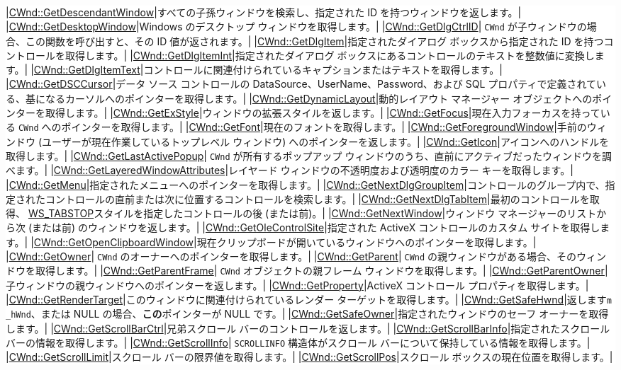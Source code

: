 |[CWnd::GetDescendantWindow](#getdescendantwindow)|すべての子孫ウィンドウを検索し、指定された ID を持つウィンドウを返します。|
|[CWnd::GetDesktopWindow](#getdesktopwindow)|Windows のデスクトップ ウィンドウを取得します。|
|[CWnd::GetDlgCtrlID](#getdlgctrlid)|
  `CWnd` が子ウィンドウの場合、この関数を呼び出すと、その ID 値が返されます。|
|[CWnd::GetDlgItem](#getdlgitem)|指定されたダイアログ ボックスから指定された ID を持つコントロールを取得します。|
|[CWnd::GetDlgItemInt](#getdlgitemint)|指定されたダイアログ ボックスにあるコントロールのテキストを整数値に変換します。|
|[CWnd::GetDlgItemText](#getdlgitemtext)|コントロールに関連付けられているキャプションまたはテキストを取得します。|
|[CWnd::GetDSCCursor](#getdsccursor)|データ ソース コントロールの DataSource、UserName、Password、および SQL プロパティで定義されている、基になるカーソルへのポインターを取得します。|
|[CWnd::GetDynamicLayout](#getdynamiclayout)|動的レイアウト マネージャー オブジェクトへのポインターを取得します。|
|[CWnd::GetExStyle](#getexstyle)|ウィンドウの拡張スタイルを返します。|
|[CWnd::GetFocus](#getfocus)|現在入力フォーカスを持っている `CWnd` へのポインターを取得します。|
|[CWnd::GetFont](#getfont)|現在のフォントを取得します。|
|[CWnd::GetForegroundWindow](#getforegroundwindow)|手前のウィンドウ (ユーザーが現在作業しているトップレベル ウィンドウ) へのポインターを返します。|
|[CWnd::GetIcon](#geticon)|アイコンへのハンドルを取得します。|
|[CWnd::GetLastActivePopup](#getlastactivepopup)|
  `CWnd` が所有するポップアップ ウィンドウのうち、直前にアクティブだったウィンドウを調べます。|
|[CWnd::GetLayeredWindowAttributes](#getlayeredwindowattributes)|レイヤード ウィンドウの不透明度および透明度のカラー キーを取得します。|
|[CWnd::GetMenu](#getmenu)|指定されたメニューへのポインターを取得します。|
|[CWnd::GetNextDlgGroupItem](#getnextdlggroupitem)|コントロールのグループ内で、指定されたコントロールの直前または次に位置するコントロールを検索します。|
|[CWnd::GetNextDlgTabItem](#getnextdlgtabitem)|最初のコントロールを取得、 [WS_TABSTOP](styles-used-by-mfc.md#window-styles)スタイルを指定したコントロールの後 (または前)。|
|[CWnd::GetNextWindow](#getnextwindow)|ウィンドウ マネージャーのリストから次 (または前) のウィンドウを返します。|
|[CWnd::GetOleControlSite](#getolecontrolsite)|指定された ActiveX コントロールのカスタム サイトを取得します。|
|[CWnd::GetOpenClipboardWindow](#getopenclipboardwindow)|現在クリップボードが開いているウィンドウへのポインターを取得します。|
|[CWnd::GetOwner](#getowner)|
  `CWnd` のオーナーへのポインターを取得します。|
|[CWnd::GetParent](#getparent)|
  `CWnd` の親ウィンドウがある場合、そのウィンドウを取得します。|
|[CWnd::GetParentFrame](#getparentframe)|
  `CWnd` オブジェクトの親フレーム ウィンドウを取得します。|
|[CWnd::GetParentOwner](#getparentowner)|子ウィンドウの親ウィンドウへのポインターを返します。|
|[CWnd::GetProperty](#getproperty)|ActiveX コントロール プロパティを取得します。|
|[CWnd::GetRenderTarget](#getrendertarget)|このウィンドウに関連付けられているレンダー ターゲットを取得します。|
|[CWnd::GetSafeHwnd](#getsafehwnd)|返します`m_hWnd`、または NULL の場合、**この**ポインターが NULL です。|
|[CWnd::GetSafeOwner](#getsafeowner)|指定されたウィンドウのセーフ オーナーを取得します。|
|[CWnd::GetScrollBarCtrl](#getscrollbarctrl)|兄弟スクロール バーのコントロールを返します。|
|[CWnd::GetScrollBarInfo](#getscrollbarinfo)|指定されたスクロール バーの情報を取得します。|
|[CWnd::GetScrollInfo](#getscrollinfo)|
  `SCROLLINFO` 構造体がスクロール バーについて保持している情報を取得します。|
|[CWnd::GetScrollLimit](#getscrolllimit)|スクロール バーの限界値を取得します。|
|[CWnd::GetScrollPos](#getscrollpos)|スクロール ボックスの現在位置を取得します。|